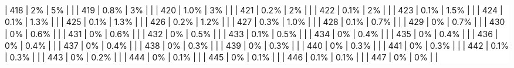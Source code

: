 | 418 | 2% | 5% |  |
| 419 | 0.8% | 3% |  |
| 420 | 1.0% | 3% |  |
| 421 | 0.2% | 2% |  |
| 422 | 0.1% | 2% |  |
| 423 | 0.1% | 1.5% |  |
| 424 | 0.1% | 1.3% |  |
| 425 | 0.1% | 1.3% |  |
| 426 | 0.2% | 1.2% |  |
| 427 | 0.3% | 1.0% |  |
| 428 | 0.1% | 0.7% |  |
| 429 | 0% | 0.7% |  |
| 430 | 0% | 0.6% |  |
| 431 | 0% | 0.6% |  |
| 432 | 0% | 0.5% |  |
| 433 | 0.1% | 0.5% |  |
| 434 | 0% | 0.4% |  |
| 435 | 0% | 0.4% |  |
| 436 | 0% | 0.4% |  |
| 437 | 0% | 0.4% |  |
| 438 | 0% | 0.3% |  |
| 439 | 0% | 0.3% |  |
| 440 | 0% | 0.3% |  |
| 441 | 0% | 0.3% |  |
| 442 | 0.1% | 0.3% |  |
| 443 | 0% | 0.2% |  |
| 444 | 0% | 0.1% |  |
| 445 | 0% | 0.1% |  |
| 446 | 0.1% | 0.1% |  |
| 447 | 0% | 0% |  |
